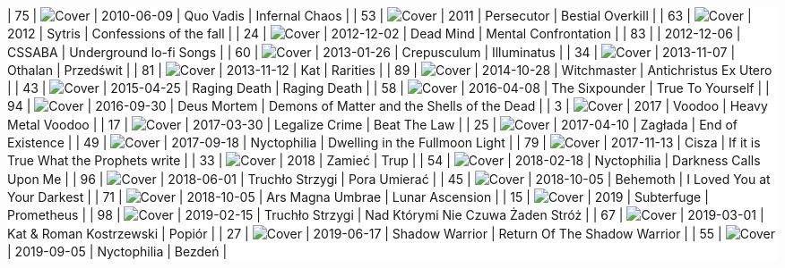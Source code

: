 | 75 | ![Cover](https://i.discogs.com/vc7WRKRtXajrTtX88ZcU_5EmMdCyTKHv9uYu9h--tSU/rs:fit/g:sm/q:40/h:150/w:150/czM6Ly9kaXNjb2dz/LWRhdGFiYXNlLWlt/YWdlcy9SLTI5NzE3/OTctMTQxMDg3NTc2/Ni03NTM5LmpwZWc.jpeg) | 2010-06-09 | Quo Vadis | Infernal Chaos |
| 53 | ![Cover](https://i.discogs.com/VP2vK3hgugGhrJCHF--miw0Yh_K9XxJ5H8sW6GuY9d4/rs:fit/g:sm/q:40/h:150/w:150/czM6Ly9kaXNjb2dz/LWRhdGFiYXNlLWlt/YWdlcy9SLTMxMDcx/MTItMTMxNjA5Mjcz/OC5qcGVn.jpeg) | 2011 | Persecutor | Bestial Overkill |
| 63 | ![Cover](https://i.discogs.com/Q4YxkNnxBdkrUTDEWEnEpIDRnJ3r_MbDFnOaLP5HuRQ/rs:fit/g:sm/q:40/h:150/w:150/czM6Ly9kaXNjb2dz/LWRhdGFiYXNlLWlt/YWdlcy9SLTQyNjE5/ODgtMTM2MDA1NDA2/NS04NzIwLmpwZWc.jpeg) | 2012 | Sytris | Confessions of the fall |
| 24 | ![Cover](https://i.discogs.com/xsPrldLBQWjzrYQTrOfU4DUU4JHwuSxissP6HZcpq5Q/rs:fit/g:sm/q:40/h:150/w:150/czM6Ly9kaXNjb2dz/LWRhdGFiYXNlLWlt/YWdlcy9SLTEyNzY5/ODQ0LTE1NDE2MDI5/ODQtNzExNy5qcGVn.jpeg) | 2012-12-02 | Dead Mind | Mental Confrontation |
| 83 |  | 2012-12-06 | CSSABA | Underground lo-fi Songs |
| 60 | ![Cover](https://i.discogs.com/aB6w6MX778wKW6IeT2nRKyvMKMVIl2tFjxcS93LdmHU/rs:fit/g:sm/q:40/h:150/w:150/czM6Ly9kaXNjb2dz/LWRhdGFiYXNlLWlt/YWdlcy9SLTQ5MTI5/NDAtMTQxNDkzMjI1/MC0xNTU1LmpwZWc.jpeg) | 2013-01-26 | Crepusculum | Illuminatus |
| 34 | ![Cover](https://i.discogs.com/AKB2gWpRBTIjOc335v-XsXJgvbiRLGRMogVFX0Izg2I/rs:fit/g:sm/q:40/h:150/w:150/czM6Ly9kaXNjb2dz/LWRhdGFiYXNlLWlt/YWdlcy9SLTYwMDI3/MzYtMTQwODUzNzEy/OC02NzIyLmpwZWc.jpeg) | 2013-11-07 | Othalan | Przedświt |
| 81 | ![Cover](https://i.discogs.com/SZbjs5jOYkIJ54MdN3ugVFjyk7c9B4C18_ejBDJ6HY4/rs:fit/g:sm/q:40/h:150/w:150/czM6Ly9kaXNjb2dz/LWRhdGFiYXNlLWlt/YWdlcy9SLTUwODMz/MzItMTYxMzM1Mzg4/MC0xMDkzLmpwZWc.jpeg) | 2013-11-12 | Kat | Rarities |
| 89 | ![Cover](https://i.discogs.com/um9_XKxW3oHjvygMLAR8nPiXttv10MuCo_ymiqJgyTA/rs:fit/g:sm/q:40/h:150/w:150/czM6Ly9kaXNjb2dz/LWRhdGFiYXNlLWlt/YWdlcy9SLTYzMDUy/MjYtMTQxNjA2NzQ5/Ny0zMzcyLmpwZWc.jpeg) | 2014-10-28 | Witchmaster | Antichristus Ex Utero |
| 43 | ![Cover](https://i.discogs.com/82a-as2Ob23sWrExEq8ZpegqcGQTq2yrznFlPwK332A/rs:fit/g:sm/q:40/h:150/w:150/czM6Ly9kaXNjb2dz/LWRhdGFiYXNlLWlt/YWdlcy9SLTcwOTQ3/OTUtMTU2NzMzMTg2/Ny0yMTY3LmpwZWc.jpeg) | 2015-04-25 | Raging Death | Raging Death |
| 58 | ![Cover](https://lastfm.freetls.fastly.net/i/u/34s/dd1d665a050f701676fd6e5050b4f7f0.png) | 2016-04-08 | The Sixpounder | True To Yourself |
| 94 | ![Cover](https://i.discogs.com/doodcLzjA7QT9Y-3IqevpzB9ijsEpqBBjlyKBdd9wSo/rs:fit/g:sm/q:40/h:150/w:150/czM6Ly9kaXNjb2dz/LWRhdGFiYXNlLWlt/YWdlcy9SLTkxNzgz/MjktMTQ3NjE0MDUz/NC0zNTY0LmpwZWc.jpeg) | 2016-09-30 | Deus Mortem | Demons of Matter and the Shells of the Dead |
| 3 | ![Cover](https://lastfm.freetls.fastly.net/i/u/34s/33f9ae9f15b41eeef9e458ed6dfac0ed.png) | 2017 | Voodoo | Heavy Metal Voodoo |
| 17 | ![Cover](https://i.discogs.com/Kg_8mhR_jG_piKppcBKY2NhxHK2hgVDbP-gv8N7kkbE/rs:fit/g:sm/q:40/h:150/w:150/czM6Ly9kaXNjb2dz/LWRhdGFiYXNlLWlt/YWdlcy9SLTEwMDU4/ODI2LTE0OTA4OTc0/NzAtOTcxMC5qcGVn.jpeg) | 2017-03-30 | Legalize Crime | Beat The Law |
| 25 | ![Cover](https://i.discogs.com/tWg8CQX2xp2QHIuePPl7QaHRS4FFukwWcN5RzHJYqjY/rs:fit/g:sm/q:40/h:150/w:150/czM6Ly9kaXNjb2dz/LWRhdGFiYXNlLWlt/YWdlcy9SLTEwMTE2/OTUyLTE0OTE5MTE0/MzQtNTkwOS5qcGVn.jpeg) | 2017-04-10 | Zagłada | End of Existence |
| 49 | ![Cover](https://i.discogs.com/5PAxfsaUYRprFey1-bOdKq4V-S3eA41ofiekF9OyBiA/rs:fit/g:sm/q:40/h:150/w:150/czM6Ly9kaXNjb2dz/LWRhdGFiYXNlLWlt/YWdlcy9SLTEyMDc3/ODYyLTE1Mjc4NTAy/ODItMjUzMC5qcGVn.jpeg) | 2017-09-18 | Nyctophilia | Dwelling in the Fullmoon Light |
| 79 | ![Cover](https://i.discogs.com/4Wen_tv6KYz4uxw58jgx8gJb3XDleKYlIc89kWetcMc/rs:fit/g:sm/q:40/h:150/w:150/czM6Ly9kaXNjb2dz/LWRhdGFiYXNlLWlt/YWdlcy9SLTExMTc5/NDE5LTE1MTEzMzU0/NzQtNTYyMS5qcGVn.jpeg) | 2017-11-13 | Cisza | If it is True What the Prophets write |
| 33 | ![Cover](https://i.discogs.com/PbOnvtiaj9zhRIShkXjKKGuNW5J-RxhDK3EYH_ouR-w/rs:fit/g:sm/q:40/h:150/w:150/czM6Ly9kaXNjb2dz/LWRhdGFiYXNlLWlt/YWdlcy9SLTEzNzI1/ODQ0LTE1NTk4MzEy/NzMtMTUxMC5qcGVn.jpeg) | 2018 | Zamieć | Trup |
| 54 | ![Cover](https://i.discogs.com/0sH6pSw4-_8MluFiWQOm0jZXi_6ZIi7NDaIz4cO7yR0/rs:fit/g:sm/q:40/h:150/w:150/czM6Ly9kaXNjb2dz/LWRhdGFiYXNlLWlt/YWdlcy9SLTExNTg2/NjE1LTE1MTg5Njc2/NTItODc4MS5qcGVn.jpeg) | 2018-02-18 | Nyctophilia | Darkness Calls Upon Me |
| 96 | ![Cover](https://i.discogs.com/bwfUVWWrSo0rg-r8aob9uJ_luR77IYRflmKqzfcr3cc/rs:fit/g:sm/q:40/h:150/w:150/czM6Ly9kaXNjb2dz/LWRhdGFiYXNlLWlt/YWdlcy9SLTEyMDUx/Mzc0LTE1MjczMjI0/MTQtNTg3OC5wbmc.jpeg) | 2018-06-01 | Truchło Strzygi | Pora Umierać |
| 45 | ![Cover](https://lastfm.freetls.fastly.net/i/u/34s/e0008619bb2d5231e6bda92627d59440.png) | 2018-10-05 | Behemoth | I Loved You at Your Darkest |
| 71 | ![Cover](https://i.discogs.com/puIdiAE7gMVWsvxm1K9DEo6pNgB1p69UbgDwQmTPDek/rs:fit/g:sm/q:40/h:150/w:150/czM6Ly9kaXNjb2dz/LWRhdGFiYXNlLWlt/YWdlcy9SLTEyNzM1/MDA5LTE1NDA5NDA0/MjktMjAzMy5qcGVn.jpeg) | 2018-10-05 | Ars Magna Umbrae | Lunar Ascension |
| 15 | ![Cover](https://lastfm.freetls.fastly.net/i/u/34s/9657efadec3745e6d181dd51ea866b08.png) | 2019 | Subterfuge | Prometheus |
| 98 | ![Cover](https://i.discogs.com/9mRlELUQOp05Lm2KqRL0nV7XZb-F8oTIcM5XBPHS35o/rs:fit/g:sm/q:40/h:150/w:150/czM6Ly9kaXNjb2dz/LWRhdGFiYXNlLWlt/YWdlcy9SLTEzMjA2/MzgxLTE1NDk5MTg1/MzItNTA1My5wbmc.jpeg) | 2019-02-15 | Truchło Strzygi | Nad Którymi Nie Czuwa Żaden Stróż |
| 67 | ![Cover](https://lastfm.freetls.fastly.net/i/u/34s/4ef56cf0f137f3cbf25b993a1dfa4328.png) | 2019-03-01 | Kat &amp; Roman Kostrzewski | Popiór |
| 27 | ![Cover](https://lastfm.freetls.fastly.net/i/u/34s/8b9e00c9affd1a8c2076565be862ee53.png) | 2019-06-17 | Shadow Warrior | Return Of The Shadow Warrior |
| 55 | ![Cover](https://i.discogs.com/x6PbJWctsHGC7aoosNN0ZM8A7Ay5TfH-DHvO-DVGwvY/rs:fit/g:sm/q:40/h:150/w:150/czM6Ly9kaXNjb2dz/LWRhdGFiYXNlLWlt/YWdlcy9SLTE0MTAw/NTgzLTE1Njc4NTgy/MzYtNDc0Ni5qcGVn.jpeg) | 2019-09-05 | Nyctophilia | Bezdeń |